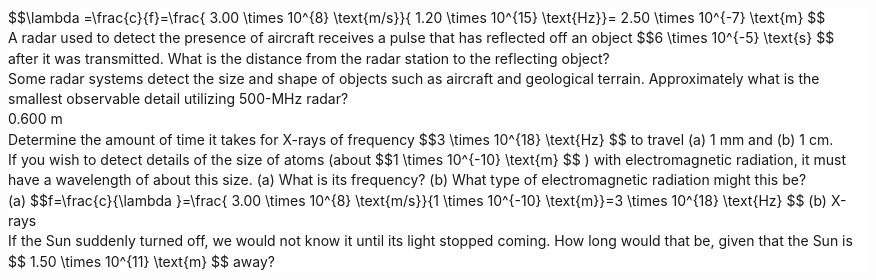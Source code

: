 </div>
<div class="solution" data-element-type="problems-exercises">
<div class="equation" >
 $$\lambda =\frac{c}{f}=\frac{ 3.00 \times 10^{8}  \text{m/s}}{ 1.20 \times 10^{15}  \text{Hz}}= 2.50 \times 10^{-7} \text{m} $$
</div>
</div>
</div>

<div class="exercise" data-element-type="problems-exercises">
<div class="problem" markdown="1">
A radar used to detect the presence of aircraft receives a pulse that has reflected off an object  $$6 \times 10^{-5}  \text{s} $$
 after it was transmitted. What is the distance from the radar station to the reflecting object?

</div>
</div>

<div class="exercise" data-element-type="problems-exercises">
<div class="problem" markdown="1">
Some radar systems detect the size and shape of objects such as aircraft and geological terrain. Approximately what is the smallest observable detail utilizing 500-MHz radar?

</div>
<div class="solution" data-element-type="problems-exercises" markdown="1">
0.600 m

</div>
</div>

<div class="exercise" data-element-type="problems-exercises">
<div class="problem" markdown="1">
Determine the amount of time it takes for X-rays of frequency  $$3 \times 10^{18} \text{Hz} $$
 to travel (a) 1 mm and (b) 1 cm.

</div>
</div>

<div class="exercise" data-element-type="problems-exercises">
<div class="problem" markdown="1">
If you wish to detect details of the size of atoms (about  $$1 \times 10^{-10} \text{m} $$ ) 
with electromagnetic radiation, it must have a wavelength of about this size. (a) What is its frequency? (b) What type of electromagnetic radiation might this be?

</div>
<div class="solution" data-element-type="problems-exercises" markdown="1">
(a)  $$f=\frac{c}{\lambda }=\frac{ 3.00 \times 10^{8}  \text{m/s}}{1 \times 10^{-10} \text{m}}=3 \times 10^{18} \text{Hz} $$
(b) X-rays

</div>
</div>

<div class="exercise" data-element-type="problems-exercises">
<div class="problem" markdown="1">
If the Sun suddenly turned off, we would not know it until its light stopped coming. How long would that be, given that the Sun is  $$ 1.50 \times 10^{11}  \text{m} $$
 away?

